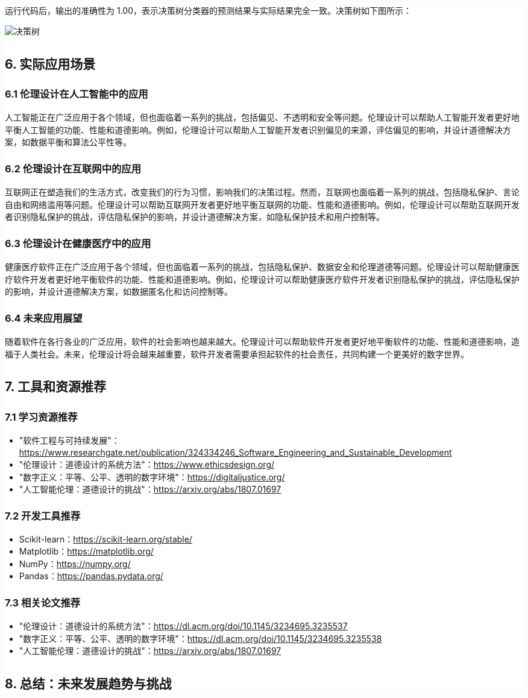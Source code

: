 运行代码后，输出的准确性为 1.00，表示决策树分类器的预测结果与实际结果完全一致。决策树如下图所示：

![决策树](https://i.imgur.com/7Z9jZ8M.png)

## 6. 实际应用场景

### 6.1 伦理设计在人工智能中的应用

人工智能正在广泛应用于各个领域，但也面临着一系列的挑战，包括偏见、不透明和安全等问题。伦理设计可以帮助人工智能开发者更好地平衡人工智能的功能、性能和道德影响。例如，伦理设计可以帮助人工智能开发者识别偏见的来源，评估偏见的影响，并设计道德解决方案，如数据平衡和算法公平性等。

### 6.2 伦理设计在互联网中的应用

互联网正在塑造我们的生活方式，改变我们的行为习惯，影响我们的决策过程。然而，互联网也面临着一系列的挑战，包括隐私保护、言论自由和网络滥用等问题。伦理设计可以帮助互联网开发者更好地平衡互联网的功能、性能和道德影响。例如，伦理设计可以帮助互联网开发者识别隐私保护的挑战，评估隐私保护的影响，并设计道德解决方案，如隐私保护技术和用户控制等。

### 6.3 伦理设计在健康医疗中的应用

健康医疗软件正在广泛应用于各个领域，但也面临着一系列的挑战，包括隐私保护、数据安全和伦理道德等问题。伦理设计可以帮助健康医疗软件开发者更好地平衡软件的功能、性能和道德影响。例如，伦理设计可以帮助健康医疗软件开发者识别隐私保护的挑战，评估隐私保护的影响，并设计道德解决方案，如数据匿名化和访问控制等。

### 6.4 未来应用展望

随着软件在各行各业的广泛应用，软件的社会影响也越来越大。伦理设计可以帮助软件开发者更好地平衡软件的功能、性能和道德影响，造福于人类社会。未来，伦理设计将会越来越重要，软件开发者需要承担起软件的社会责任，共同构建一个更美好的数字世界。

## 7. 工具和资源推荐

### 7.1 学习资源推荐

* "软件工程与可持续发展"：<https://www.researchgate.net/publication/324334246_Software_Engineering_and_Sustainable_Development>
* "伦理设计：道德设计的系统方法"：<https://www.ethicsdesign.org/>
* "数字正义：平等、公平、透明的数字环境"：<https://digitaljustice.org/>
* "人工智能伦理：道德设计的挑战"：<https://arxiv.org/abs/1807.01697>

### 7.2 开发工具推荐

* Scikit-learn：<https://scikit-learn.org/stable/>
* Matplotlib：<https://matplotlib.org/>
* NumPy：<https://numpy.org/>
* Pandas：<https://pandas.pydata.org/>

### 7.3 相关论文推荐

* "伦理设计：道德设计的系统方法"：<https://dl.acm.org/doi/10.1145/3234695.3235537>
* "数字正义：平等、公平、透明的数字环境"：<https://dl.acm.org/doi/10.1145/3234695.3235538>
* "人工智能伦理：道德设计的挑战"：<https://arxiv.org/abs/1807.01697>

## 8. 总结：未来发展趋势与挑战
